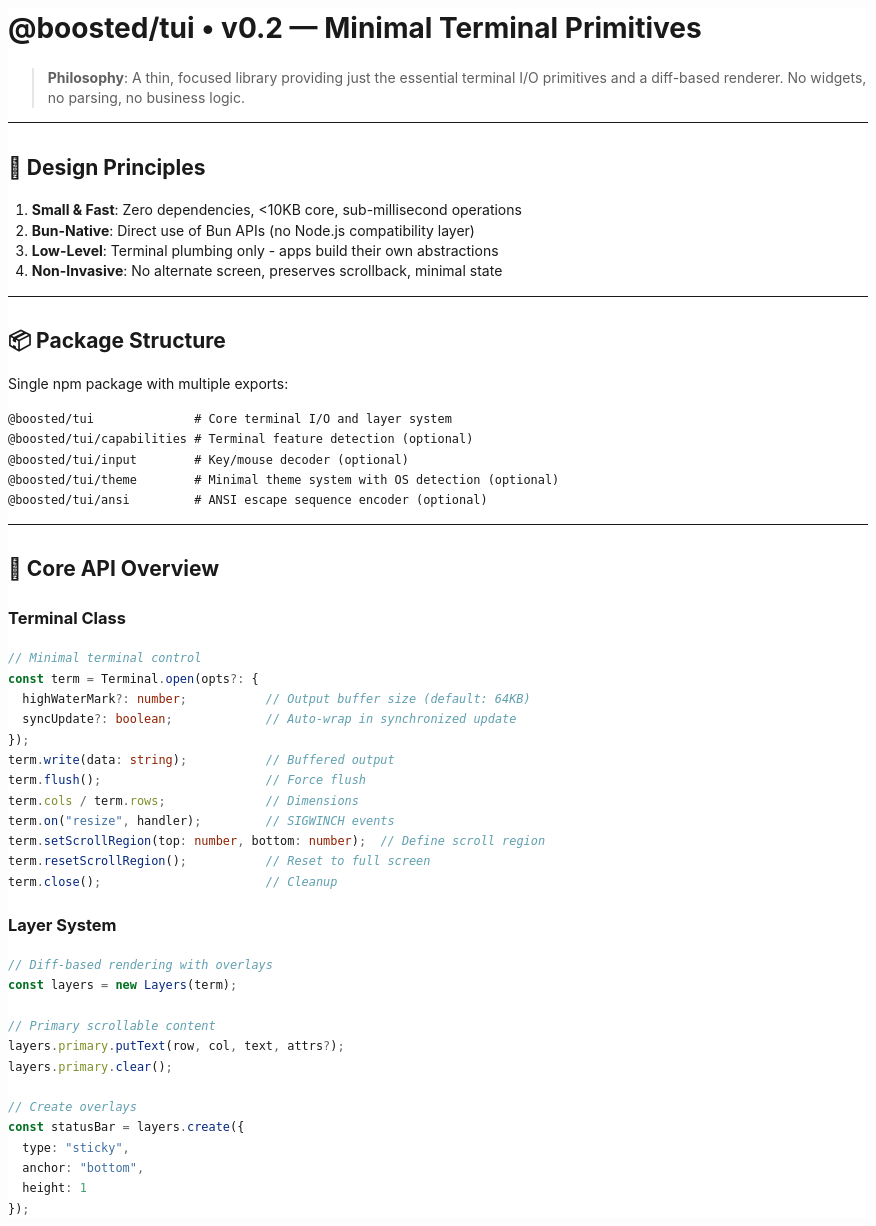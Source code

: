 # @boosted/tui • v0.2 — Minimal Terminal Primitives

> **Philosophy**: A thin, focused library providing just the essential terminal I/O primitives and a diff-based renderer. No widgets, no parsing, no business logic.

---

## 🎯 Design Principles

1. **Small & Fast**: Zero dependencies, <10KB core, sub-millisecond operations
2. **Bun-Native**: Direct use of Bun APIs (no Node.js compatibility layer)
3. **Low-Level**: Terminal plumbing only - apps build their own abstractions
4. **Non-Invasive**: No alternate screen, preserves scrollback, minimal state

---

## 📦 Package Structure

Single npm package with multiple exports:

```
@boosted/tui              # Core terminal I/O and layer system
@boosted/tui/capabilities # Terminal feature detection (optional)
@boosted/tui/input        # Key/mouse decoder (optional)
@boosted/tui/theme        # Minimal theme system with OS detection (optional)
@boosted/tui/ansi         # ANSI escape sequence encoder (optional)
```

---

## 🔧 Core API Overview

### Terminal Class
```ts
// Minimal terminal control
const term = Terminal.open(opts?: {
  highWaterMark?: number;           // Output buffer size (default: 64KB)
  syncUpdate?: boolean;             // Auto-wrap in synchronized update
});
term.write(data: string);           // Buffered output
term.flush();                       // Force flush
term.cols / term.rows;              // Dimensions
term.on("resize", handler);         // SIGWINCH events
term.setScrollRegion(top: number, bottom: number);  // Define scroll region
term.resetScrollRegion();           // Reset to full screen
term.close();                       // Cleanup
```

### Layer System
```ts
// Diff-based rendering with overlays
const layers = new Layers(term);

// Primary scrollable content
layers.primary.putText(row, col, text, attrs?);
layers.primary.clear();

// Create overlays
const statusBar = layers.create({
  type: "sticky",
  anchor: "bottom", 
  height: 1
});
```